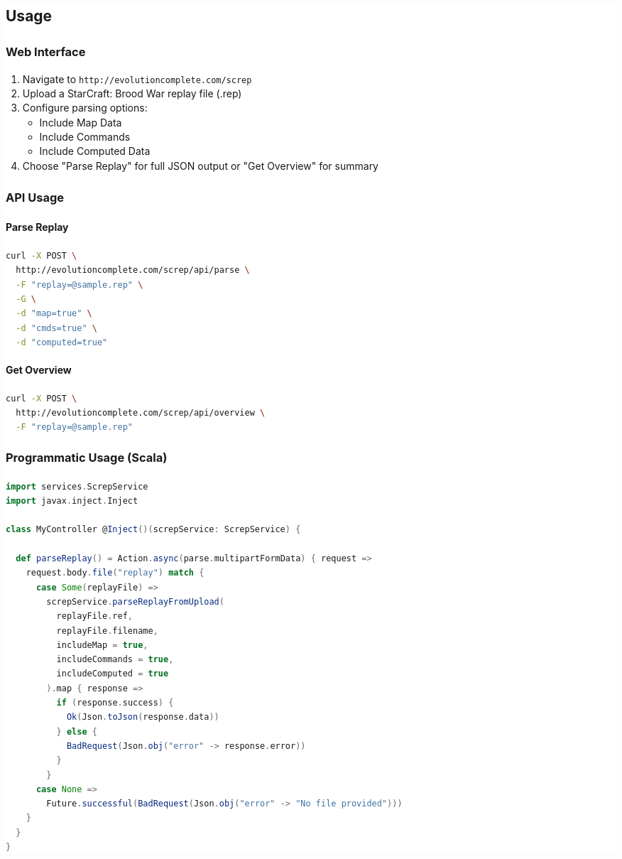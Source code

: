 ## Usage

### Web Interface

1. Navigate to `http://evolutioncomplete.com/screp`
2. Upload a StarCraft: Brood War replay file (.rep)
3. Configure parsing options:
   - Include Map Data
   - Include Commands
   - Include Computed Data
4. Choose "Parse Replay" for full JSON output or "Get Overview" for summary

### API Usage

#### Parse Replay

```bash
curl -X POST \
  http://evolutioncomplete.com/screp/api/parse \
  -F "replay=@sample.rep" \
  -G \
  -d "map=true" \
  -d "cmds=true" \
  -d "computed=true"
```

#### Get Overview

```bash
curl -X POST \
  http://evolutioncomplete.com/screp/api/overview \
  -F "replay=@sample.rep"
```

### Programmatic Usage (Scala)

```scala
import services.ScrepService
import javax.inject.Inject

class MyController @Inject()(screpService: ScrepService) {
  
  def parseReplay() = Action.async(parse.multipartFormData) { request =>
    request.body.file("replay") match {
      case Some(replayFile) =>
        screpService.parseReplayFromUpload(
          replayFile.ref,
          replayFile.filename,
          includeMap = true,
          includeCommands = true,
          includeComputed = true
        ).map { response =>
          if (response.success) {
            Ok(Json.toJson(response.data))
          } else {
            BadRequest(Json.obj("error" -> response.error))
          }
        }
      case None =>
        Future.successful(BadRequest(Json.obj("error" -> "No file provided")))
    }
  }
}
```
